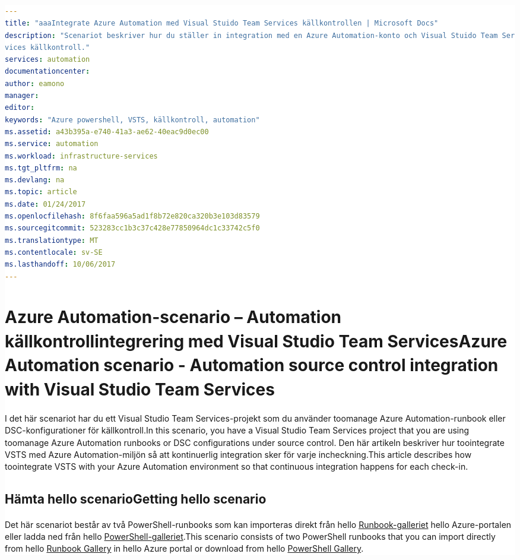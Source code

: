 ```yaml
---
title: "aaaIntegrate Azure Automation med Visual Stuido Team Services källkontrollen | Microsoft Docs"
description: "Scenariot beskriver hur du ställer in integration med en Azure Automation-konto och Visual Stuido Team Services källkontroll."
services: automation
documentationcenter: 
author: eamono
manager: 
editor: 
keywords: "Azure powershell, VSTS, källkontroll, automation"
ms.assetid: a43b395a-e740-41a3-ae62-40eac9d0ec00
ms.service: automation
ms.workload: infrastructure-services
ms.tgt_pltfrm: na
ms.devlang: na
ms.topic: article
ms.date: 01/24/2017
ms.openlocfilehash: 8f6faa596a5ad1f8b72e820ca320b3e103d83579
ms.sourcegitcommit: 523283cc1b3c37c428e77850964dc1c33742c5f0
ms.translationtype: MT
ms.contentlocale: sv-SE
ms.lasthandoff: 10/06/2017
---
```

# <a name="azure-automation-scenario---automation-source-control-integration-with-visual-studio-team-services"></a><span data-ttu-id="add4a-104">Azure Automation-scenario – Automation källkontrollintegrering med Visual Studio Team Services</span><span class="sxs-lookup"><span data-stu-id="add4a-104">Azure Automation scenario - Automation source control integration with Visual Studio Team Services</span></span>

<span data-ttu-id="add4a-105">I det här scenariot har du ett Visual Studio Team Services-projekt som du använder toomanage Azure Automation-runbook eller DSC-konfigurationer för källkontroll.</span><span class="sxs-lookup"><span data-stu-id="add4a-105">In this scenario, you have a Visual Studio Team Services project that you are using toomanage Azure Automation runbooks or DSC configurations under source control.</span></span>
<span data-ttu-id="add4a-106">Den här artikeln beskriver hur toointegrate VSTS med Azure Automation-miljön så att kontinuerlig integration sker för varje incheckning.</span><span class="sxs-lookup"><span data-stu-id="add4a-106">This article describes how toointegrate VSTS with your Azure Automation environment so that continuous integration happens for each check-in.</span></span>

## <a name="getting-hello-scenario"></a><span data-ttu-id="add4a-107">Hämta hello scenario</span><span class="sxs-lookup"><span data-stu-id="add4a-107">Getting hello scenario</span></span>

<span data-ttu-id="add4a-108">Det här scenariot består av två PowerShell-runbooks som kan importeras direkt från hello [Runbook-galleriet](automation-runbook-gallery.md) hello Azure-portalen eller ladda ned från hello [PowerShell-galleriet](https://www.powershellgallery.com).</span><span class="sxs-lookup"><span data-stu-id="add4a-108">This scenario consists of two PowerShell runbooks that you can import directly from hello [Runbook Gallery](automation-runbook-gallery.md) in hello Azure portal or download from hello [PowerShell Gallery](https://www.powershellgallery.com).</span></span>
